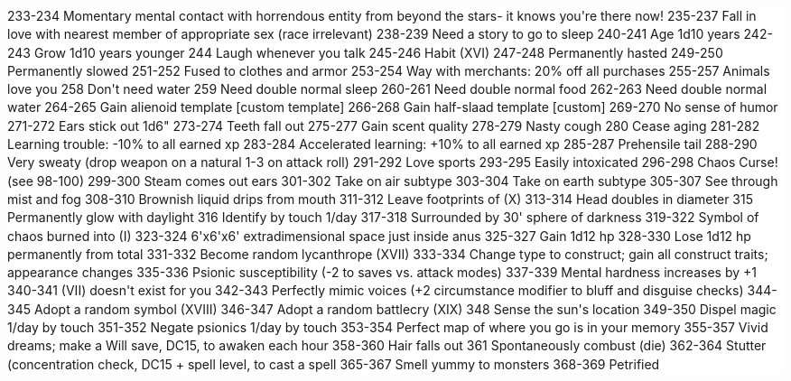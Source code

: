 233-234 Momentary mental contact with horrendous entity from beyond the stars- it knows you're there now!
235-237 Fall in love with nearest member of appropriate sex (race irrelevant)
238-239 Need a story to go to sleep
240-241 Age 1d10 years
242-243 Grow 1d10 years younger
244 Laugh whenever you talk
245-246 Habit (XVI)
247-248 Permanently hasted
249-250 Permanently slowed
251-252 Fused to clothes and armor
253-254 Way with merchants: 20% off all purchases
255-257 Animals love you
258 Don't need water
259 Need double normal sleep
260-261 Need double normal food
262-263 Need double normal water
264-265 Gain alienoid template [custom template]
266-268 Gain half-slaad template [custom]
269-270 No sense of humor
271-272 Ears stick out 1d6"
273-274 Teeth fall out
275-277 Gain scent quality
278-279 Nasty cough
280 Cease aging
281-282 Learning trouble: -10% to all earned xp
283-284 Accelerated learning: +10% to all earned xp
285-287 Prehensile tail
288-290 Very sweaty (drop weapon on a natural 1-3 on attack roll)
291-292 Love sports
293-295 Easily intoxicated
296-298 Chaos Curse! (see 98-100)
299-300 Steam comes out ears
301-302 Take on air subtype
303-304 Take on earth subtype
305-307 See through mist and fog
308-310 Brownish liquid drips from mouth
311-312 Leave footprints of (X)
313-314 Head doubles in diameter
315 Permanently glow with daylight
316 Identify by touch 1/day
317-318 Surrounded by 30' sphere of darkness
319-322 Symbol of chaos burned into (I)
323-324 6'x6'x6' extradimensional space just inside anus
325-327 Gain 1d12 hp
328-330 Lose 1d12 hp permanently from total
331-332 Become random lycanthrope (XVII)
333-334 Change type to construct; gain all construct traits; appearance changes
335-336 Psionic susceptibility (-2 to saves vs. attack modes)
337-339 Mental hardness increases by +1
340-341 (VII) doesn't exist for you
342-343 Perfectly mimic voices (+2 circumstance modifier to bluff and disguise checks)
344-345 Adopt a random symbol (XVIII)
346-347 Adopt a random battlecry (XIX)
348 Sense the sun's location
349-350 Dispel magic 1/day by touch
351-352 Negate psionics 1/day by touch
353-354 Perfect map of where you go is in your memory
355-357 Vivid dreams; make a Will save, DC15, to awaken each hour
358-360 Hair falls out
361 Spontaneously combust (die)
362-364 Stutter (concentration check, DC15 + spell level, to cast a spell
365-367 Smell yummy to monsters
368-369 Petrified